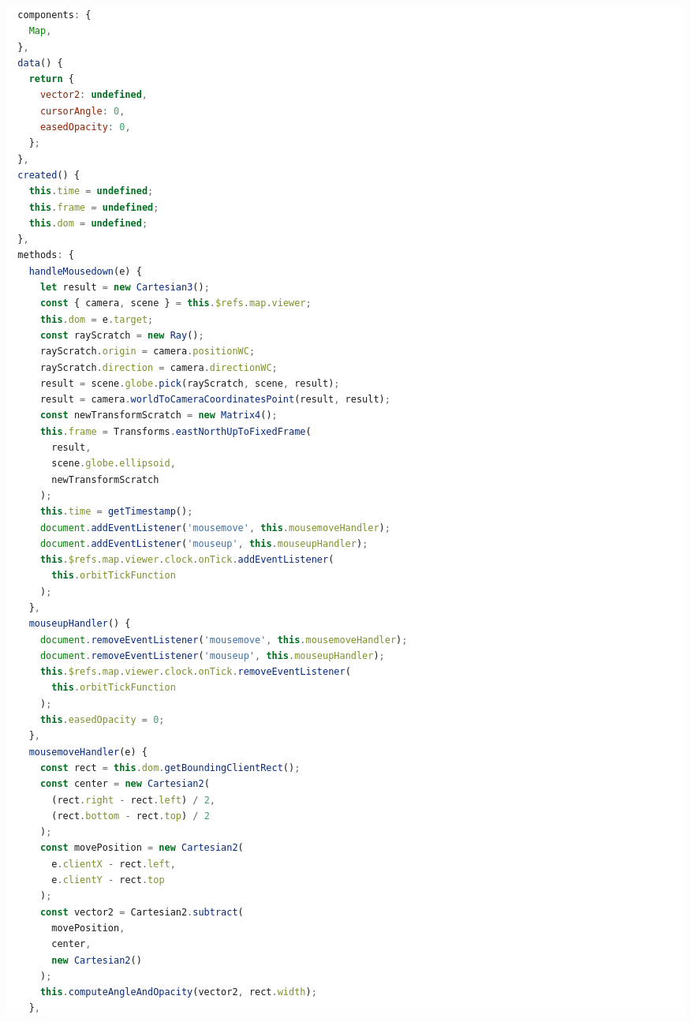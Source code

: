 ```js
  components: {
    Map,
  },
  data() {
    return {
      vector2: undefined,
      cursorAngle: 0,
      easedOpacity: 0,
    };
  },
  created() {
    this.time = undefined;
    this.frame = undefined;
    this.dom = undefined;
  },
  methods: {
    handleMousedown(e) {
      let result = new Cartesian3();
      const { camera, scene } = this.$refs.map.viewer;
      this.dom = e.target;
      const rayScratch = new Ray();
      rayScratch.origin = camera.positionWC;
      rayScratch.direction = camera.directionWC;
      result = scene.globe.pick(rayScratch, scene, result);
      result = camera.worldToCameraCoordinatesPoint(result, result);
      const newTransformScratch = new Matrix4();
      this.frame = Transforms.eastNorthUpToFixedFrame(
        result,
        scene.globe.ellipsoid,
        newTransformScratch
      );
      this.time = getTimestamp();
      document.addEventListener('mousemove', this.mousemoveHandler);
      document.addEventListener('mouseup', this.mouseupHandler);
      this.$refs.map.viewer.clock.onTick.addEventListener(
        this.orbitTickFunction
      );
    },
    mouseupHandler() {
      document.removeEventListener('mousemove', this.mousemoveHandler);
      document.removeEventListener('mouseup', this.mouseupHandler);
      this.$refs.map.viewer.clock.onTick.removeEventListener(
        this.orbitTickFunction
      );
      this.easedOpacity = 0;
    },
    mousemoveHandler(e) {
      const rect = this.dom.getBoundingClientRect();
      const center = new Cartesian2(
        (rect.right - rect.left) / 2,
        (rect.bottom - rect.top) / 2
      );
      const movePosition = new Cartesian2(
        e.clientX - rect.left,
        e.clientY - rect.top
      );
      const vector2 = Cartesian2.subtract(
        movePosition,
        center,
        new Cartesian2()
      );
      this.computeAngleAndOpacity(vector2, rect.width);
    },
```
